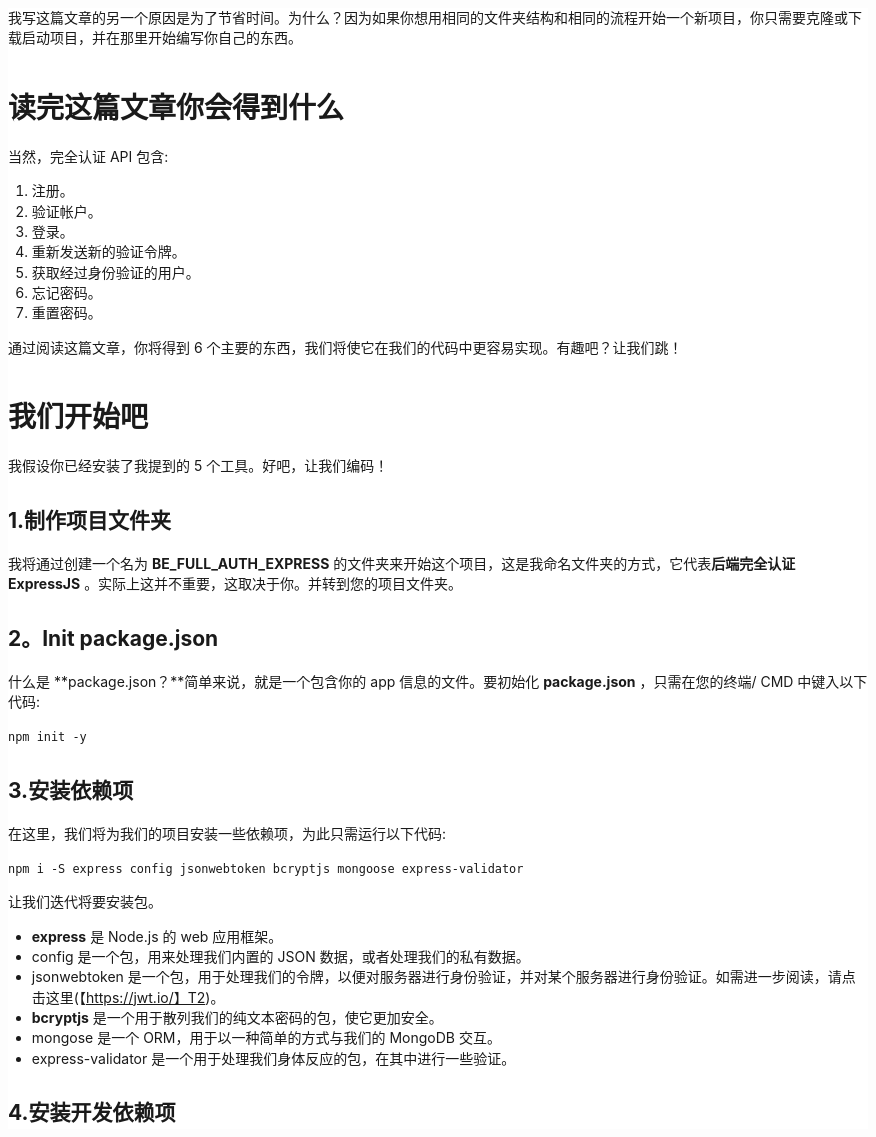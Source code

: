 我写这篇文章的另一个原因是为了节省时间。为什么？因为如果你想用相同的文件夹结构和相同的流程开始一个新项目，你只需要克隆或下载启动项目，并在那里开始编写你自己的东西。

# 读完这篇文章你会得到什么

当然，完全认证 API 包含:

1.  注册。
2.  验证帐户。
3.  登录。
4.  重新发送新的验证令牌。
5.  获取经过身份验证的用户。
6.  忘记密码。
7.  重置密码。

通过阅读这篇文章，你将得到 6 个主要的东西，我们将使它在我们的代码中更容易实现。有趣吧？让我们跳！

# 我们开始吧

我假设你已经安装了我提到的 5 个工具。好吧，让我们编码！

## 1.制作项目文件夹

我将通过创建一个名为 **BE_FULL_AUTH_EXPRESS** 的文件夹来开始这个项目，这是我命名文件夹的方式，它代表**后端完全认证 ExpressJS** 。实际上这并不重要，这取决于你。并转到您的项目文件夹。

## **2。Init package.json**

什么是 **package.json？**简单来说，就是一个包含你的 app 信息的文件。要初始化 **package.json** ，只需在您的终端/ CMD 中键入以下代码:

```
npm init -y
```

## 3.安装依赖项

在这里，我们将为我们的项目安装一些依赖项，为此只需运行以下代码:

```
npm i -S express config jsonwebtoken bcryptjs mongoose express-validator
```

让我们迭代将要安装包。

*   **express** 是 Node.js 的 web 应用框架。
*   config 是一个包，用来处理我们内置的 JSON 数据，或者处理我们的私有数据。
*   jsonwebtoken 是一个包，用于处理我们的令牌，以便对服务器进行身份验证，并对某个服务器进行身份验证。如需进一步阅读，请点击这里(【https://jwt.io/】T2)。
*   **bcryptjs** 是一个用于散列我们的纯文本密码的包，使它更加安全。
*   mongose 是一个 ORM，用于以一种简单的方式与我们的 MongoDB 交互。
*   express-validator 是一个用于处理我们身体反应的包，在其中进行一些验证。

## 4.安装开发依赖项
